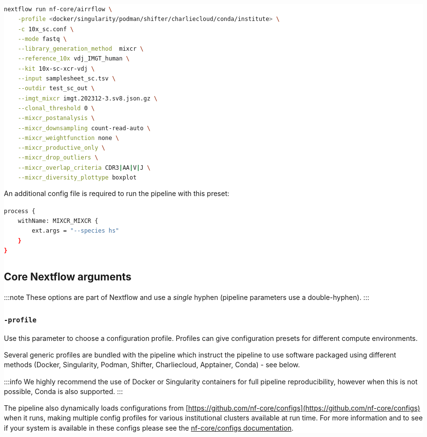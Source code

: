 ```bash
nextflow run nf-core/airrflow \
    -profile <docker/singularity/podman/shifter/charliecloud/conda/institute> \
    -c 10x_sc.conf \
    --mode fastq \
    --library_generation_method  mixcr \
    --reference_10x vdj_IMGT_human \
    --kit 10x-sc-xcr-vdj \
    --input samplesheet_sc.tsv \
    --outdir test_sc_out \
    --imgt_mixcr imgt.202312-3.sv8.json.gz \
    --clonal_threshold 0 \
    --mixcr_postanalysis \
    --mixcr_downsampling count-read-auto \
    --mixcr_weightfunction none \
    --mixcr_productive_only \
    --mixcr_drop_outliers \
    --mixcr_overlap_criteria CDR3|AA|V|J \
    --mixcr_diversity_plottype boxplot 
```

An additional config file is required to run the pipeline with this preset:
```bash
process {
    withName: MIXCR_MIXCR {
        ext.args = "--species hs"
    }
}
```

## Core Nextflow arguments

:::note
These options are part of Nextflow and use a _single_ hyphen (pipeline parameters use a double-hyphen).
:::

### `-profile`

Use this parameter to choose a configuration profile. Profiles can give configuration presets for different compute environments.

Several generic profiles are bundled with the pipeline which instruct the pipeline to use software packaged using different methods (Docker, Singularity, Podman, Shifter, Charliecloud, Apptainer, Conda) - see below.

:::info
We highly recommend the use of Docker or Singularity containers for full pipeline reproducibility, however when this is not possible, Conda is also supported.
:::

The pipeline also dynamically loads configurations from [https://github.com/nf-core/configs](https://github.com/nf-core/configs) when it runs, making multiple config profiles for various institutional clusters available at run time. For more information and to see if your system is available in these configs please see the [nf-core/configs documentation](https://github.com/nf-core/configs#documentation).
